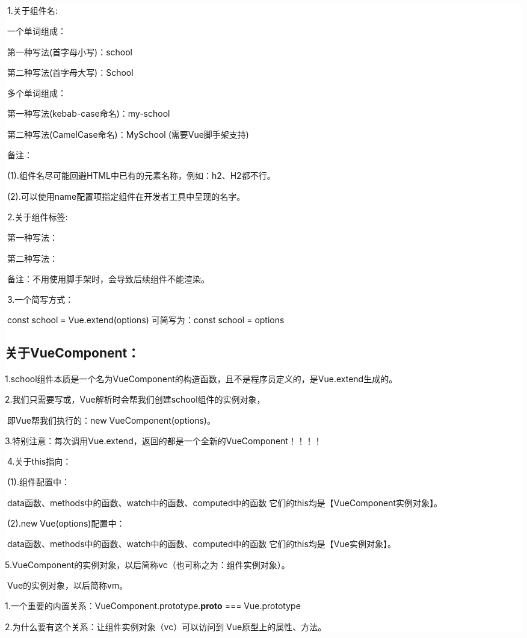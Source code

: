 ​          1.关于组件名:

​                一个单词组成：

​                      第一种写法(首字母小写)：school

​                      第二种写法(首字母大写)：School

​                多个单词组成：

​                      第一种写法(kebab-case命名)：my-school

​                      第二种写法(CamelCase命名)：MySchool (需要Vue脚手架支持)

​                备注：

​                    (1).组件名尽可能回避HTML中已有的元素名称，例如：h2、H2都不行。

​                    (2).可以使用name配置项指定组件在开发者工具中呈现的名字。

​          2.关于组件标签:

​                第一种写法：<school></school>

​                第二种写法：<school/>

​                备注：不用使用脚手架时，<school/>会导致后续组件不能渲染。

​          3.一个简写方式：

​                const school = Vue.extend(options) 可简写为：const school = options

## 关于VueComponent：

​            1.school组件本质是一个名为VueComponent的构造函数，且不是程序员定义的，是Vue.extend生成的。

​            2.我们只需要写<school/>或<school></school>，Vue解析时会帮我们创建school组件的实例对象，

​              即Vue帮我们执行的：new VueComponent(options)。

​            3.特别注意：每次调用Vue.extend，返回的都是一个全新的VueComponent！！！！

​            4.关于this指向：

​                (1).组件配置中：

​                      data函数、methods中的函数、watch中的函数、computed中的函数 它们的this均是【VueComponent实例对象】。

​                (2).new Vue(options)配置中：

​                      data函数、methods中的函数、watch中的函数、computed中的函数 它们的this均是【Vue实例对象】。

​            5.VueComponent的实例对象，以后简称vc（也可称之为：组件实例对象）。

​              Vue的实例对象，以后简称vm。







1.一个重要的内置关系：VueComponent.prototype.__proto__ === Vue.prototype

 2.为什么要有这个关系：让组件实例对象（vc）可以访问到 Vue原型上的属性、方法。





